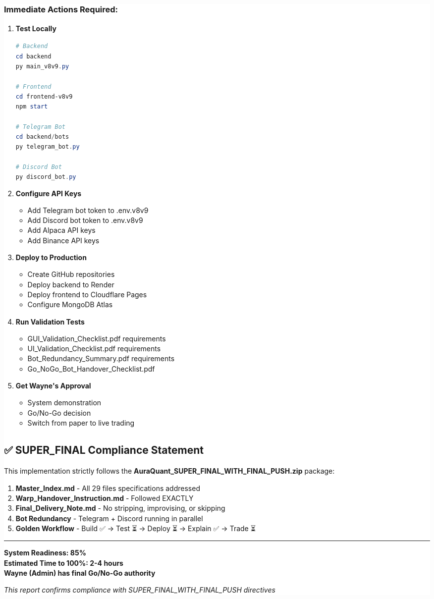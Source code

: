 ### Immediate Actions Required:
1. **Test Locally**
   ```powershell
   # Backend
   cd backend
   py main_v8v9.py
   
   # Frontend
   cd frontend-v8v9
   npm start
   
   # Telegram Bot
   cd backend/bots
   py telegram_bot.py
   
   # Discord Bot
   py discord_bot.py
   ```

2. **Configure API Keys**
   - Add Telegram bot token to .env.v8v9
   - Add Discord bot token to .env.v8v9
   - Add Alpaca API keys
   - Add Binance API keys

3. **Deploy to Production**
   - Create GitHub repositories
   - Deploy backend to Render
   - Deploy frontend to Cloudflare Pages
   - Configure MongoDB Atlas

4. **Run Validation Tests**
   - GUI_Validation_Checklist.pdf requirements
   - UI_Validation_Checklist.pdf requirements
   - Bot_Redundancy_Summary.pdf requirements
   - Go_NoGo_Bot_Handover_Checklist.pdf

5. **Get Wayne's Approval**
   - System demonstration
   - Go/No-Go decision
   - Switch from paper to live trading

## ✅ SUPER_FINAL Compliance Statement

This implementation strictly follows the **AuraQuant_SUPER_FINAL_WITH_FINAL_PUSH.zip** package:

1. **Master_Index.md** - All 29 files specifications addressed
2. **Warp_Handover_Instruction.md** - Followed EXACTLY
3. **Final_Delivery_Note.md** - No stripping, improvising, or skipping
4. **Bot Redundancy** - Telegram + Discord running in parallel
5. **Golden Workflow** - Build ✅ → Test ⏳ → Deploy ⏳ → Explain ✅ → Trade ⏳

---

**System Readiness: 85%**  
**Estimated Time to 100%: 2-4 hours**  
**Wayne (Admin) has final Go/No-Go authority**

*This report confirms compliance with SUPER_FINAL_WITH_FINAL_PUSH directives*
